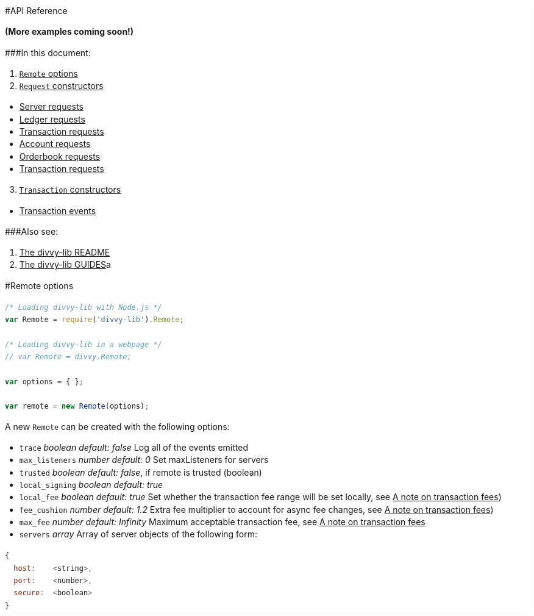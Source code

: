 #API Reference

__(More examples coming soon!)__

###In this document:

1. [`Remote` options](REFERENCE.md#remote-options)
2. [`Request` constructors](REFERENCE.md#request-constructor-functions)
  + [Server requests](REFERENCE.md#server-requests)
  + [Ledger requests](REFERENCE.md#ledger-requests)
  + [Transaction requests](REFERENCE.md#transaction-requests)
  + [Account requests](REFERENCE.md#account-requests)
  + [Orderbook requests](REFERENCE.md#orderbook-requests)
  + [Transaction requests](REFERENCE.md#transaction-requests)
3. [`Transaction` constructors](REFERENCE.md#transaction-constructors)
  + [Transaction events](REFERENCE.md#transaction-events)

###Also see:

1. [The divvy-lib README](../README.md)
2. [The divvy-lib GUIDES](GUIDES.md)a

#Remote options

```js
/* Loading divvy-lib with Node.js */
var Remote = require('divvy-lib').Remote;

/* Loading divvy-lib in a webpage */
// var Remote = divvy.Remote;

var options = { };

var remote = new Remote(options);
```

A new `Remote` can be created with the following options:

+ `trace` *boolean default: false* Log all of the events emitted
+ `max_listeners` *number default: 0* Set maxListeners for servers
+ `trusted` *boolean default: false*, if remote is trusted (boolean)
+ `local_signing` *boolean default: true*
+ `local_fee` *boolean default: true* Set whether the transaction fee range will be set locally, see [A note on transaction fees](GUIDES.md#a-note-on-transaction-fees))
+ `fee_cushion` *number default: 1.2* Extra fee multiplier to account for async fee changes, see [A note on transaction fees](GUIDES.md#a-note-on-transaction-fees))
+ `max_fee` *number default: Infinity* Maximum acceptable transaction fee, see [A note on transaction fees](GUIDES.md#a-note-on-transaction-fees)
+ `servers` *array* Array of server objects of the following form:

```js
{
  host:    <string>,
  port:    <number>,
  secure:  <boolean>
}
```
